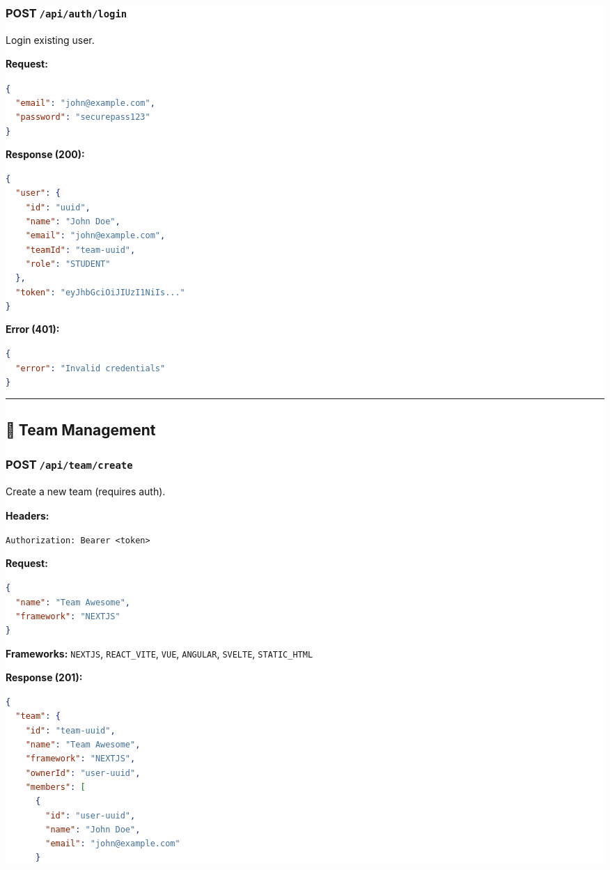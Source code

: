 ### POST `/api/auth/login`
Login existing user.

**Request:**
```json
{
  "email": "john@example.com",
  "password": "securepass123"
}
```

**Response (200):**
```json
{
  "user": {
    "id": "uuid",
    "name": "John Doe",
    "email": "john@example.com",
    "teamId": "team-uuid",
    "role": "STUDENT"
  },
  "token": "eyJhbGciOiJIUzI1NiIs..."
}
```

**Error (401):**
```json
{
  "error": "Invalid credentials"
}
```

---

## 👥 Team Management

### POST `/api/team/create`
Create a new team (requires auth).

**Headers:**
```
Authorization: Bearer <token>
```

**Request:**
```json
{
  "name": "Team Awesome",
  "framework": "NEXTJS"
}
```

**Frameworks:** `NEXTJS`, `REACT_VITE`, `VUE`, `ANGULAR`, `SVELTE`, `STATIC_HTML`

**Response (201):**
```json
{
  "team": {
    "id": "team-uuid",
    "name": "Team Awesome",
    "framework": "NEXTJS",
    "ownerId": "user-uuid",
    "members": [
      {
        "id": "user-uuid",
        "name": "John Doe",
        "email": "john@example.com"
      }
```